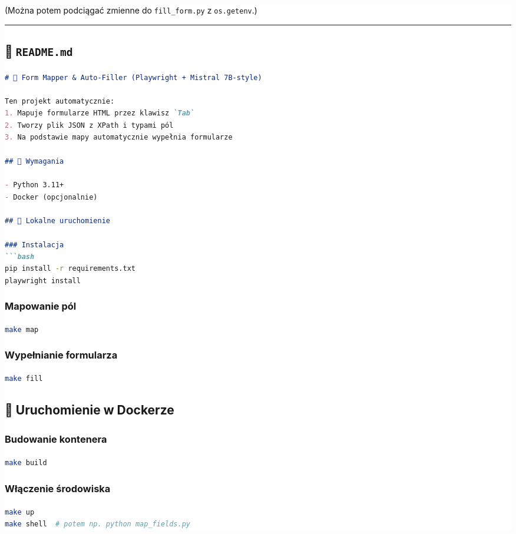 (Można potem podciągać zmienne do `fill_form.py` z `os.getenv`.)

---

## 📄 `README.md`

````markdown
# 🧠 Form Mapper & Auto-Filler (Playwright + Mistral 7B-style)

Ten projekt automatycznie:
1. Mapuje formularze HTML przez klawisz `Tab`
2. Tworzy plik JSON z XPath i typami pól
3. Na podstawie mapy automatycznie wypełnia formularze

## 🔧 Wymagania

- Python 3.11+
- Docker (opcjonalnie)

## 🐍 Lokalne uruchomienie

### Instalacja
```bash
pip install -r requirements.txt
playwright install
````

### Mapowanie pól

```bash
make map
```

### Wypełnianie formularza

```bash
make fill
```

## 🐳 Uruchomienie w Dockerze

### Budowanie kontenera

```bash
make build
```

### Włączenie środowiska

```bash
make up
make shell  # potem np. python map_fields.py
```
